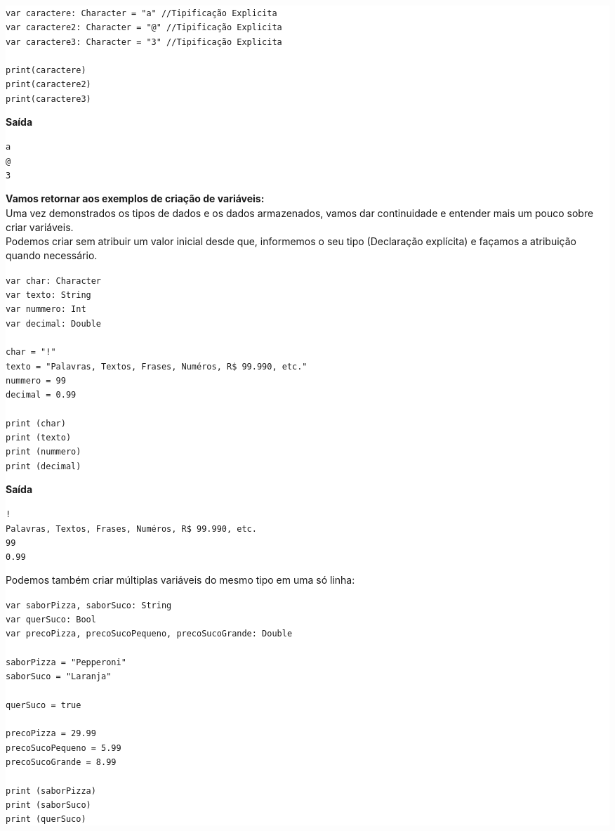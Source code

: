 ```
var caractere: Character = "a" //Tipificação Explicita
var caractere2: Character = "@" //Tipificação Explicita
var caractere3: Character = "3" //Tipificação Explicita

print(caractere)
print(caractere2)
print(caractere3)
```

**Saída**

```
a
@
3
```

**Vamos retornar aos exemplos de criação de variáveis:**<br>
Uma vez demonstrados os tipos de dados e os dados armazenados, vamos dar continuidade e entender mais um pouco sobre criar variáveis.<br>
Podemos criar sem atribuir um valor inicial desde que, informemos o seu tipo (Declaração explícita) e façamos a atribuição quando necessário.

```
var char: Character 
var texto: String
var nummero: Int
var decimal: Double

char = "!" 
texto = "Palavras, Textos, Frases, Numéros, R$ 99.990, etc."
nummero = 99
decimal = 0.99

print (char)
print (texto)
print (nummero)
print (decimal)
```

**Saída**

```
!
Palavras, Textos, Frases, Numéros, R$ 99.990, etc.
99
0.99
```

Podemos também criar múltiplas variáveis do mesmo tipo em uma só linha:

```
var saborPizza, saborSuco: String
var querSuco: Bool
var precoPizza, precoSucoPequeno, precoSucoGrande: Double

saborPizza = "Pepperoni" 
saborSuco = "Laranja"

querSuco = true

precoPizza = 29.99
precoSucoPequeno = 5.99 
precoSucoGrande = 8.99

print (saborPizza)
print (saborSuco)
print (querSuco)
```